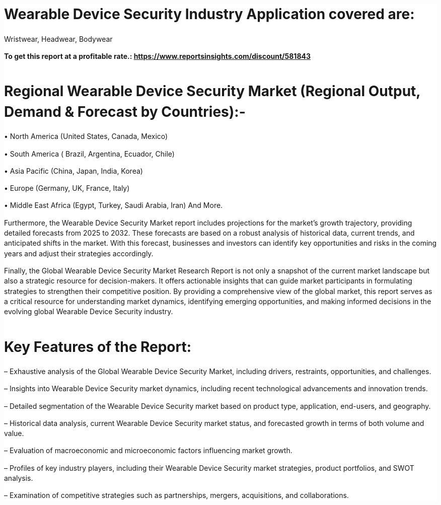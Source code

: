 # <strong>Wearable Device Security Industry Application covered are:</strong>

Wristwear, Headwear, Bodywear

<strong>To get this report at a profitable rate.: <a href=https://www.reportsinsights.com/discount/581843>https://www.reportsinsights.com/discount/581843</a></strong>

# <strong>Regional Wearable Device Security Market (Regional Output, Demand &amp; Forecast by Countries):-</strong>

• North America (United States, Canada, Mexico)

• South America ( Brazil, Argentina, Ecuador, Chile)

• Asia Pacific (China, Japan, India, Korea)

• Europe (Germany, UK, France, Italy)

• Middle East Africa (Egypt, Turkey, Saudi Arabia, Iran) And More.

Furthermore, the Wearable Device Security Market report includes projections for the market’s growth trajectory, providing detailed forecasts from 2025 to 2032. These forecasts are based on a robust analysis of historical data, current trends, and anticipated shifts in the market. With this forecast, businesses and investors can identify key opportunities and risks in the coming years and adjust their strategies accordingly.

Finally, the Global Wearable Device Security Market Research Report is not only a snapshot of the current market landscape but also a strategic resource for decision-makers. It offers actionable insights that can guide market participants in formulating strategies to strengthen their competitive position. By providing a comprehensive view of the global market, this report serves as a critical resource for understanding market dynamics, identifying emerging opportunities, and making informed decisions in the evolving global Wearable Device Security industry.

# <strong>Key Features of the Report:</strong>

– Exhaustive analysis of the Global Wearable Device Security Market, including drivers, restraints, opportunities, and challenges.

– Insights into Wearable Device Security market dynamics, including recent technological advancements and innovation trends.

– Detailed segmentation of the Wearable Device Security market based on product type, application, end-users, and geography.

– Historical data analysis, current Wearable Device Security market status, and forecasted growth in terms of both volume and value.

– Evaluation of macroeconomic and microeconomic factors influencing market growth.

– Profiles of key industry players, including their Wearable Device Security market strategies, product portfolios, and SWOT analysis.

– Examination of competitive strategies such as partnerships, mergers, acquisitions, and collaborations.
